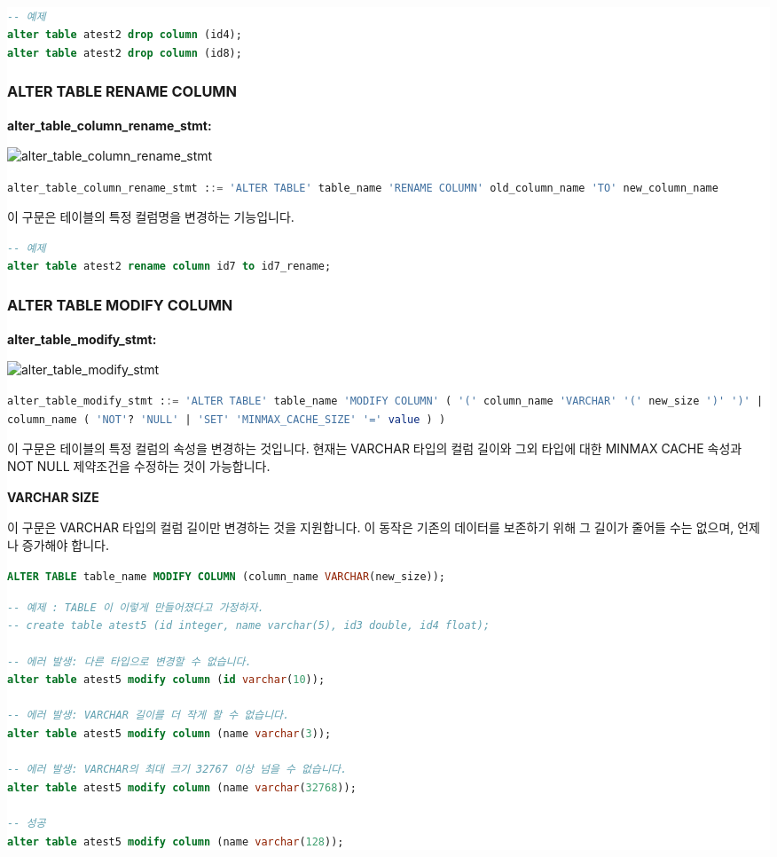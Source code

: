 ```sql
-- 예제
alter table atest2 drop column (id4);
alter table atest2 drop column (id8);
```

### ALTER TABLE RENAME COLUMN

**alter_table_column_rename_stmt:**

![alter_table_column_rename_stmt](/images/sql/ddl/alter_table_column_rename_stmt.png)

```sql
alter_table_column_rename_stmt ::= 'ALTER TABLE' table_name 'RENAME COLUMN' old_column_name 'TO' new_column_name
```

이 구문은 테이블의 특정 컬럼명을 변경하는 기능입니다.

```sql
-- 예제
alter table atest2 rename column id7 to id7_rename;
```

### ALTER TABLE MODIFY COLUMN

**alter_table_modify_stmt:**

![alter_table_modify_stmt](/images/sql/ddl/alter_table_modify_stmt.png)

```sql
alter_table_modify_stmt ::= 'ALTER TABLE' table_name 'MODIFY COLUMN' ( '(' column_name 'VARCHAR' '(' new_size ')' ')' | column_name ( 'NOT'? 'NULL' | 'SET' 'MINMAX_CACHE_SIZE' '=' value ) )
```

이 구문은 테이블의 특정 컬럼의 속성을 변경하는 것입니다. 현재는 VARCHAR 타입의 컬럼 길이와 그외 타입에 대한 MINMAX CACHE 속성과 NOT NULL 제약조건을 수정하는 것이 가능합니다.

**VARCHAR SIZE**

이 구문은 VARCHAR 타입의 컬럼 길이만 변경하는 것을 지원합니다. 이 동작은 기존의 데이터를 보존하기 위해 그 길이가 줄어들 수는 없으며, 언제나 증가해야 합니다.

```sql
ALTER TABLE table_name MODIFY COLUMN (column_name VARCHAR(new_size));
```

```sql
-- 예제 : TABLE 이 이렇게 만들어졌다고 가정하자.
-- create table atest5 (id integer, name varchar(5), id3 double, id4 float);
 
-- 에러 발생: 다른 타입으로 변경할 수 없습니다.
alter table atest5 modify column (id varchar(10));
 
-- 에러 발생: VARCHAR 길이를 더 작게 할 수 없습니다.
alter table atest5 modify column (name varchar(3));
 
-- 에러 발생: VARCHAR의 최대 크기 32767 이상 넘을 수 없습니다.
alter table atest5 modify column (name varchar(32768));
 
-- 성공
alter table atest5 modify column (name varchar(128));
```
